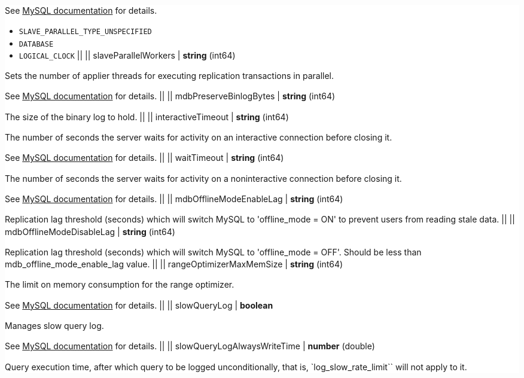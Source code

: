 See [MySQL documentation](https://dev.mysql.com/doc/refman/5.7/en/replication-options-replica.html#sysvar_slave_parallel_type) for details.

- `SLAVE_PARALLEL_TYPE_UNSPECIFIED`
- `DATABASE`
- `LOGICAL_CLOCK` ||
|| slaveParallelWorkers | **string** (int64)

Sets the number of applier threads for executing replication transactions in parallel.

See [MySQL documentation](https://dev.mysql.com/doc/refman/5.7/en/replication-options-replica.html#sysvar_slave_parallel_workers) for details. ||
|| mdbPreserveBinlogBytes | **string** (int64)

The size of the binary log to hold. ||
|| interactiveTimeout | **string** (int64)

The number of seconds the server waits for activity on an interactive connection before closing it.

See [MySQL documentation](https://dev.mysql.com/doc/refman/5.7/en/server-system-variables.html#sysvar_interactive_timeout) for details. ||
|| waitTimeout | **string** (int64)

The number of seconds the server waits for activity on a noninteractive connection before closing it.

See [MySQL documentation](https://dev.mysql.com/doc/refman/5.7/en/server-system-variables.html#sysvar_wait_timeout) for details. ||
|| mdbOfflineModeEnableLag | **string** (int64)

Replication lag threshold (seconds) which will switch MySQL to 'offline_mode = ON' to prevent users from reading stale data. ||
|| mdbOfflineModeDisableLag | **string** (int64)

Replication lag threshold (seconds) which will switch MySQL to 'offline_mode = OFF'.
Should be less than mdb_offline_mode_enable_lag value. ||
|| rangeOptimizerMaxMemSize | **string** (int64)

The limit on memory consumption for the range optimizer.

See [MySQL documentation](https://dev.mysql.com/doc/refman/5.7/en/server-system-variables.html#sysvar_range_optimizer_max_mem_size) for details. ||
|| slowQueryLog | **boolean**

Manages slow query log.

See [MySQL documentation](https://dev.mysql.com/doc/refman/8.0/en/server-system-variables.html#sysvar_slow_query_log) for details. ||
|| slowQueryLogAlwaysWriteTime | **number** (double)

Query execution time, after which query to be logged unconditionally, that is, `log_slow_rate_limit`` will not apply to it.
